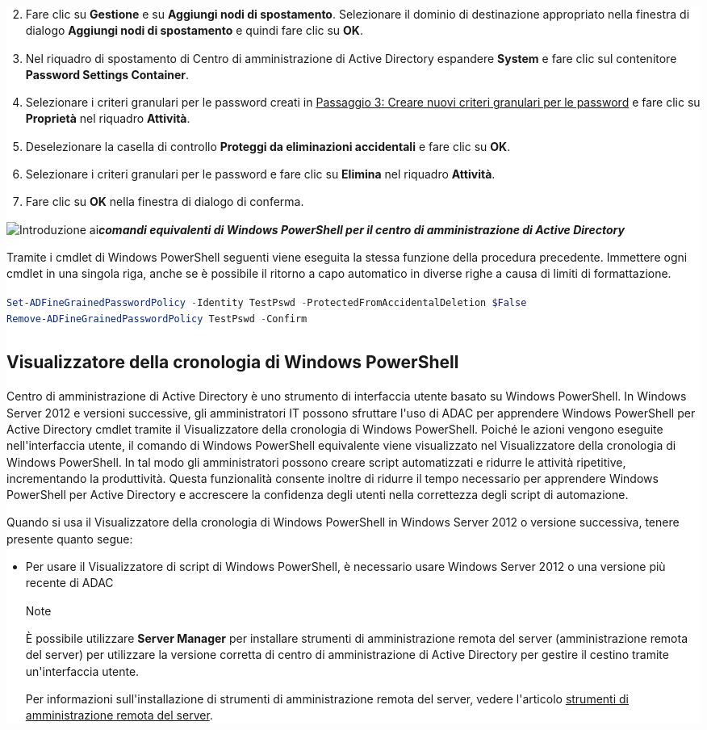 2. Fare clic su **Gestione** e su **Aggiungi nodi di spostamento**. Selezionare il dominio di destinazione appropriato nella finestra di dialogo **Aggiungi nodi di spostamento** e quindi fare clic su **OK**.

3. Nel riquadro di spostamento di Centro di amministrazione di Active Directory espandere **System** e fare clic sul contenitore **Password Settings Container**.

4. Selezionare i criteri granulari per le password creati in [Passaggio 3: Creare nuovi criteri granulari per le password](../../../ad-ds/get-started/adac/Introduction-to-Active-Directory-Administrative-Center-Enhancements--Level-100-.md#bkmk_create_fgpp) e fare clic su **Proprietà** nel riquadro **Attività**.

5. Deselezionare la casella di controllo **Proteggi da eliminazioni accidentali** e fare clic su **OK**.

6. Selezionare i criteri granulari per le password e fare clic su **Elimina** nel riquadro **Attività**.

7. Fare clic su **OK** nella finestra di dialogo di conferma.

![Introduzione ai](media/Introduction-to-Active-Directory-Administrative-Center-Enhancements--Level-100-/PowerShellLogoSmall.gif)***<em>comandi equivalenti di Windows PowerShell</em> per il centro di amministrazione di Active Directory***

Tramite i cmdlet di Windows PowerShell seguenti viene eseguita la stessa funzione della procedura precedente. Immettere ogni cmdlet in una singola riga, anche se è possibile il ritorno a capo automatico in diverse righe a causa di limiti di formattazione.

```powershell
Set-ADFineGrainedPasswordPolicy -Identity TestPswd -ProtectedFromAccidentalDeletion $False
Remove-ADFineGrainedPasswordPolicy TestPswd -Confirm
```

## <a name="windows-powershell-history-viewer"></a><a name="windows_powershell_history_viewer"></a>Visualizzatore della cronologia di Windows PowerShell

Centro di amministrazione di Active Directory è uno strumento di interfaccia utente basato su Windows PowerShell. In Windows Server 2012 e versioni successive, gli amministratori IT possono sfruttare l'uso di ADAC per apprendere Windows PowerShell per Active Directory cmdlet tramite il Visualizzatore della cronologia di Windows PowerShell. Poiché le azioni vengono eseguite nell'interfaccia utente, il comando di Windows PowerShell equivalente viene visualizzato nel Visualizzatore della cronologia di Windows PowerShell. In tal modo gli amministratori possono creare script automatizzati e ridurre le attività ripetitive, incrementando la produttività. Questa funzionalità consente inoltre di ridurre il tempo necessario per apprendere Windows PowerShell per Active Directory e accrescere la confidenza degli utenti nella correttezza degli script di automazione.

Quando si usa il Visualizzatore della cronologia di Windows PowerShell in Windows Server 2012 o versione successiva, tenere presente quanto segue:

- Per usare il Visualizzatore di script di Windows PowerShell, è necessario usare Windows Server 2012 o una versione più recente di ADAC

    > [!NOTE]
    > È possibile utilizzare **Server Manager** per installare strumenti di amministrazione remota del server (amministrazione remota del server) per utilizzare la versione corretta di centro di amministrazione di Active Directory per gestire il cestino tramite un'interfaccia utente.
    >
    > Per informazioni sull'installazione di strumenti di amministrazione remota del server, vedere l'articolo [strumenti di amministrazione remota del server](https://docs.microsoft.com/windows-server/remote/remote-server-administration-tools).
